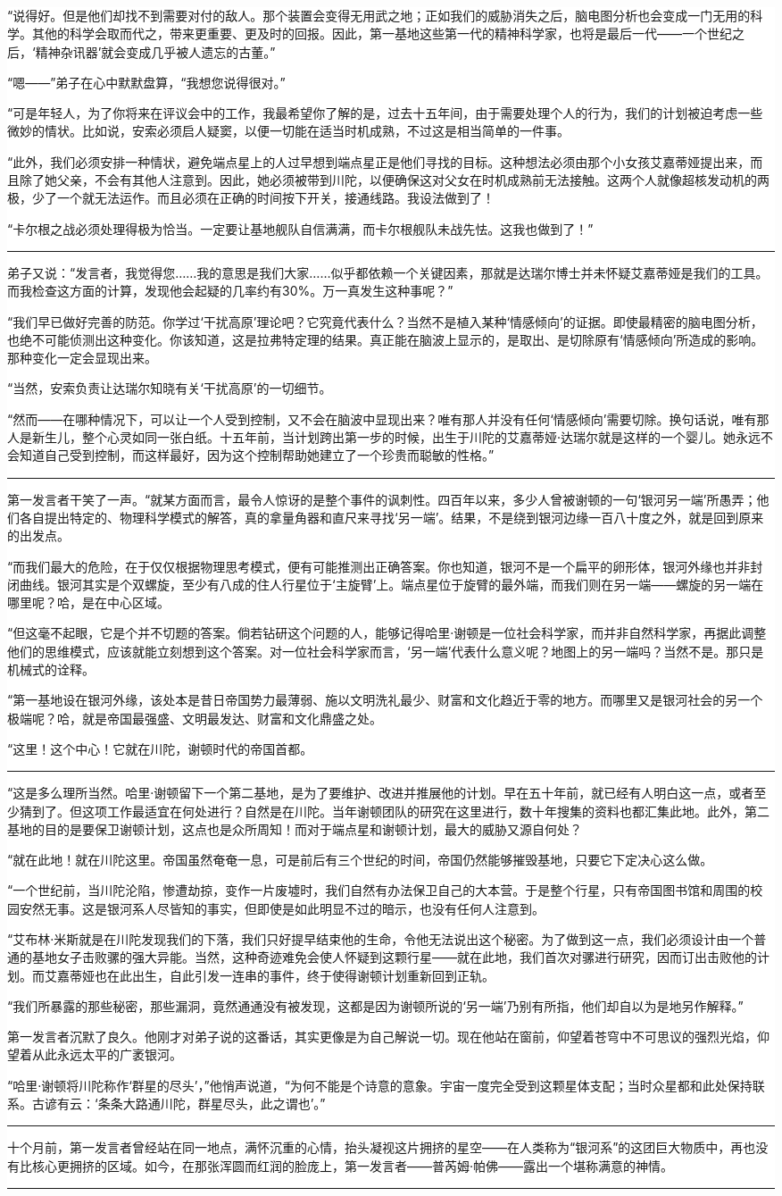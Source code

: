 “说得好。但是他们却找不到需要对付的敌人。那个装置会变得无用武之地；正如我们的威胁消失之后，脑电图分析也会变成一门无用的科学。其他的科学会取而代之，带来更重要、更及时的回报。因此，第一基地这些第一代的精神科学家，也将是最后一代——一个世纪之后，‘精神杂讯器’就会变成几乎被人遗忘的古董。”

“嗯——”弟子在心中默默盘算，“我想您说得很对。”

“可是年轻人，为了你将来在评议会中的工作，我最希望你了解的是，过去十五年间，由于需要处理个人的行为，我们的计划被迫考虑一些微妙的情状。比如说，安索必须启人疑窦，以便一切能在适当时机成熟，不过这是相当简单的一件事。

“此外，我们必须安排一种情状，避免端点星上的人过早想到端点星正是他们寻找的目标。这种想法必须由那个小女孩艾嘉蒂娅提出来，而且除了她父亲，不会有其他人注意到。因此，她必须被带到川陀，以便确保这对父女在时机成熟前无法接触。这两个人就像超核发动机的两极，少了一个就无法运作。而且必须在正确的时间按下开关，接通线路。我设法做到了！

“卡尔根之战必须处理得极为恰当。一定要让基地舰队自信满满，而卡尔根舰队未战先怯。这我也做到了！”

---

弟子又说：“发言者，我觉得您……我的意思是我们大家……似乎都依赖一个关键因素，那就是达瑞尔博士并未怀疑艾嘉蒂娅是我们的工具。而我检查这方面的计算，发现他会起疑的几率约有30%。万一真发生这种事呢？”

“我们早已做好完善的防范。你学过‘干扰高原’理论吧？它究竟代表什么？当然不是植入某种‘情感倾向’的证据。即使最精密的脑电图分析，也绝不可能侦测出这种变化。你该知道，这是拉弗特定理的结果。真正能在脑波上显示的，是取出、是切除原有‘情感倾向’所造成的影响。那种变化一定会显现出来。

“当然，安索负责让达瑞尔知晓有关‘干扰高原’的一切细节。

“然而——在哪种情况下，可以让一个人受到控制，又不会在脑波中显现出来？唯有那人并没有任何‘情感倾向’需要切除。换句话说，唯有那人是新生儿，整个心灵如同一张白纸。十五年前，当计划跨出第一步的时候，出生于川陀的艾嘉蒂娅·达瑞尔就是这样的一个婴儿。她永远不会知道自己受到控制，而这样最好，因为这个控制帮助她建立了一个珍贵而聪敏的性格。”

---

第一发言者干笑了一声。“就某方面而言，最令人惊讶的是整个事件的讽刺性。四百年以来，多少人曾被谢顿的一句‘银河另一端’所愚弄；他们各自提出特定的、物理科学模式的解答，真的拿量角器和直尺来寻找‘另一端’。结果，不是绕到银河边缘一百八十度之外，就是回到原来的出发点。

“而我们最大的危险，在于仅仅根据物理思考模式，便有可能推测出正确答案。你也知道，银河不是一个扁平的卵形体，银河外缘也并非封闭曲线。银河其实是个双螺旋，至少有八成的住人行星位于‘主旋臂’上。端点星位于旋臂的最外端，而我们则在另一端——螺旋的另一端在哪里呢？哈，是在中心区域。

“但这毫不起眼，它是个并不切题的答案。倘若钻研这个问题的人，能够记得哈里·谢顿是一位社会科学家，而并非自然科学家，再据此调整他们的思维模式，应该就能立刻想到这个答案。对一位社会科学家而言，‘另一端’代表什么意义呢？地图上的另一端吗？当然不是。那只是机械式的诠释。

“第一基地设在银河外缘，该处本是昔日帝国势力最薄弱、施以文明洗礼最少、财富和文化趋近于零的地方。而哪里又是银河社会的另一个极端呢？哈，就是帝国最强盛、文明最发达、财富和文化鼎盛之处。

“这里！这个中心！它就在川陀，谢顿时代的帝国首都。

---

“这是多么理所当然。哈里·谢顿留下一个第二基地，是为了要维护、改进并推展他的计划。早在五十年前，就已经有人明白这一点，或者至少猜到了。但这项工作最适宜在何处进行？自然是在川陀。当年谢顿团队的研究在这里进行，数十年搜集的资料也都汇集此地。此外，第二基地的目的是要保卫谢顿计划，这点也是众所周知！而对于端点星和谢顿计划，最大的威胁又源自何处？

“就在此地！就在川陀这里。帝国虽然奄奄一息，可是前后有三个世纪的时间，帝国仍然能够摧毁基地，只要它下定决心这么做。

“一个世纪前，当川陀沦陷，惨遭劫掠，变作一片废墟时，我们自然有办法保卫自己的大本营。于是整个行星，只有帝国图书馆和周围的校园安然无事。这是银河系人尽皆知的事实，但即使是如此明显不过的暗示，也没有任何人注意到。

“艾布林·米斯就是在川陀发现我们的下落，我们只好提早结束他的生命，令他无法说出这个秘密。为了做到这一点，我们必须设计由一个普通的基地女子击败骡的强大异能。当然，这种奇迹难免会使人怀疑到这颗行星——就在此地，我们首次对骡进行研究，因而订出击败他的计划。而艾嘉蒂娅也在此出生，自此引发一连串的事件，终于使得谢顿计划重新回到正轨。

“我们所暴露的那些秘密，那些漏洞，竟然通通没有被发现，这都是因为谢顿所说的‘另一端’乃别有所指，他们却自以为是地另作解释。”

第一发言者沉默了良久。他刚才对弟子说的这番话，其实更像是为自己解说一切。现在他站在窗前，仰望着苍穹中不可思议的强烈光焰，仰望着从此永远太平的广袤银河。

“哈里·谢顿将川陀称作‘群星的尽头’，”他悄声说道，“为何不能是个诗意的意象。宇宙一度完全受到这颗星体支配；当时众星都和此处保持联系。古谚有云：‘条条大路通川陀，群星尽头，此之谓也’。”

---

十个月前，第一发言者曾经站在同一地点，满怀沉重的心情，抬头凝视这片拥挤的星空——在人类称为“银河系”的这团巨大物质中，再也没有比核心更拥挤的区域。如今，在那张浑圆而红润的脸庞上，第一发言者——普芮姆·帕佛——露出一个堪称满意的神情。

---